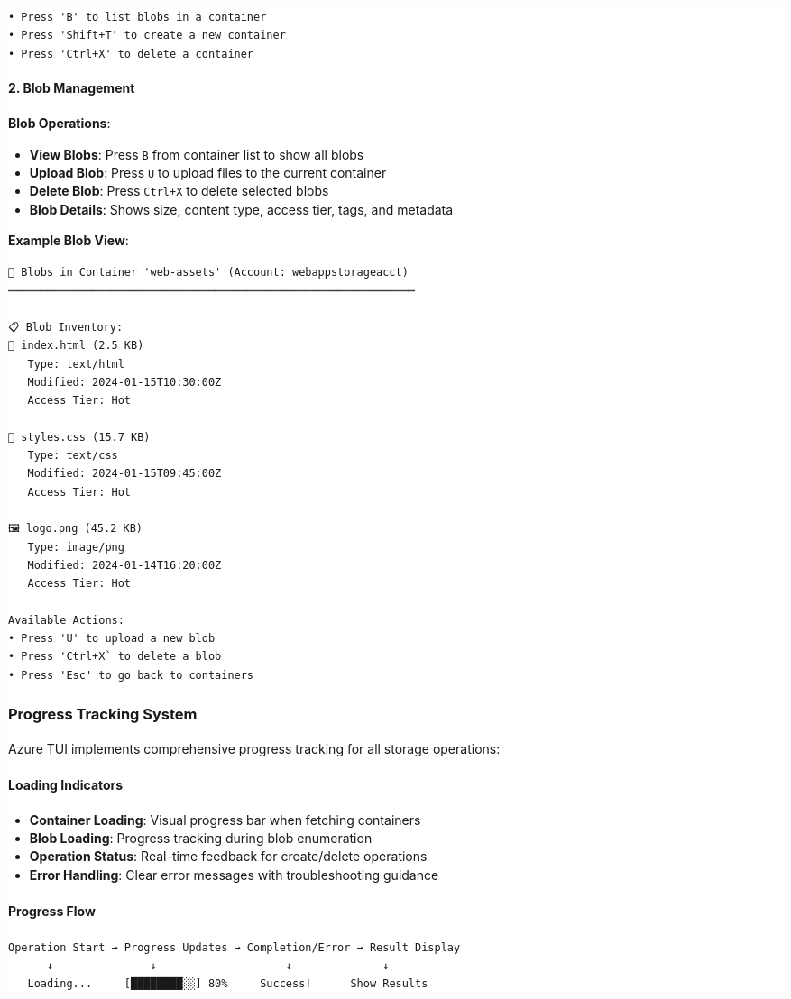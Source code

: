 ```
• Press 'B' to list blobs in a container
• Press 'Shift+T' to create a new container
• Press 'Ctrl+X' to delete a container
```

#### 2. Blob Management

**Blob Operations**:
- **View Blobs**: Press `B` from container list to show all blobs
- **Upload Blob**: Press `U` to upload files to the current container
- **Delete Blob**: Press `Ctrl+X` to delete selected blobs
- **Blob Details**: Shows size, content type, access tier, tags, and metadata

**Example Blob View**:
```
📁 Blobs in Container 'web-assets' (Account: webappstorageacct)
═══════════════════════════════════════════════════════════════

📋 Blob Inventory:
🧱 index.html (2.5 KB)
   Type: text/html
   Modified: 2024-01-15T10:30:00Z
   Access Tier: Hot

📄 styles.css (15.7 KB)
   Type: text/css
   Modified: 2024-01-15T09:45:00Z
   Access Tier: Hot

🖼️ logo.png (45.2 KB)
   Type: image/png
   Modified: 2024-01-14T16:20:00Z
   Access Tier: Hot

Available Actions:
• Press 'U' to upload a new blob
• Press 'Ctrl+X` to delete a blob
• Press 'Esc' to go back to containers
```

### Progress Tracking System

Azure TUI implements comprehensive progress tracking for all storage operations:

#### Loading Indicators
- **Container Loading**: Visual progress bar when fetching containers
- **Blob Loading**: Progress tracking during blob enumeration
- **Operation Status**: Real-time feedback for create/delete operations
- **Error Handling**: Clear error messages with troubleshooting guidance

#### Progress Flow
```
Operation Start → Progress Updates → Completion/Error → Result Display
      ↓               ↓                    ↓              ↓
   Loading...     [████████░░] 80%     Success!      Show Results
```
